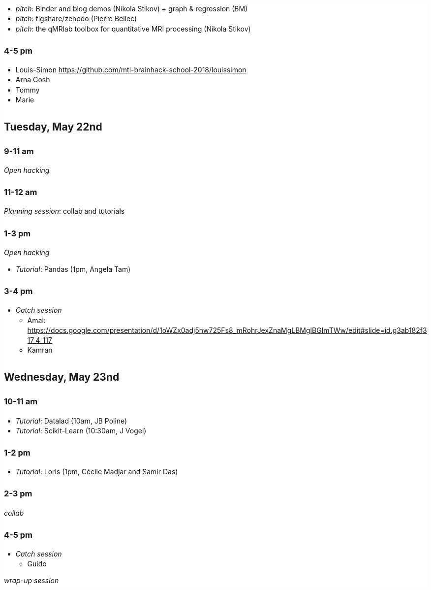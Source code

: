  * *pitch*: Binder and blog demos (Nikola Stikov)  + graph & regression (BM)
 * *pitch*: figshare/zenodo (Pierre Bellec)
 * *pitch*: the qMRlab toolbox for quantitative MRI processing (Nikola Stikov)

### 4-5 pm
  * Louis-Simon https://github.com/mtl-brainhack-school-2018/louissimon
  * Arna Gosh
  * Tommy
  * Marie

## Tuesday, May 22nd

### 9-11 am

 *Open hacking*

### 11-12 am

 *Planning session*: collab and tutorials

### 1-3 pm

 *Open hacking*
 - *Tutorial*: Pandas (1pm, Angela Tam)

### 3-4 pm
  * *Catch session*
    * Amal: https://docs.google.com/presentation/d/1oWZx0adj5hw725Fs8_mRohrJexZnaMgLBMglBGImTWw/edit#slide=id.g3ab182f317_4_117
    * Kamran

## Wednesday, May 23nd

### 10-11 am

  - *Tutorial*: Datalad (10am, JB Poline)   
  - *Tutorial*: Scikit-Learn (10:30am, J Vogel)

### 1-2 pm

 - *Tutorial*: Loris (1pm, Cécile Madjar and Samir Das)

### 2-3 pm

 *collab*

### 4-5 pm
 * *Catch session*
   * Guido

 *wrap-up session*
